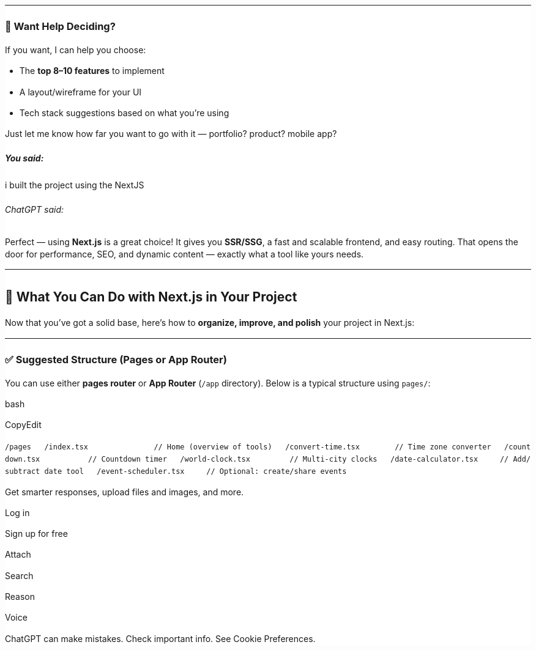
---

### 🧩 Want Help Deciding?

If you want, I can help you choose:

- The **top 8–10 features** to implement
    
- A layout/wireframe for your UI
    
- Tech stack suggestions based on what you’re using
    

Just let me know how far you want to go with it — portfolio? product? mobile app?

##### You said:

i built the project using the NextJS

###### ChatGPT said:

Perfect — using **Next.js** is a great choice! It gives you **SSR/SSG**, a fast and scalable frontend, and easy routing. That opens the door for performance, SEO, and dynamic content — exactly what a tool like yours needs.

---

## 🧠 What You Can Do with Next.js in Your Project

Now that you’ve got a solid base, here’s how to **organize, improve, and polish** your project in Next.js:

---

### ✅ Suggested Structure (Pages or App Router)

You can use either **pages router** or **App Router** (`/app` directory). Below is a typical structure using `pages/`:

bash

CopyEdit

`/pages   /index.tsx               // Home (overview of tools)   /convert-time.tsx        // Time zone converter   /countdown.tsx           // Countdown timer   /world-clock.tsx         // Multi-city clocks   /date-calculator.tsx     // Add/subtract date tool   /event-scheduler.tsx     // Optional: create/share events`

Get smarter responses, upload files and images, and more.

Log in

Sign up for free

Attach

Search

Reason

Voice

ChatGPT can make mistakes. Check important info. See Cookie Preferences.

[](https://openai.com/policies/cookie-policy/)
